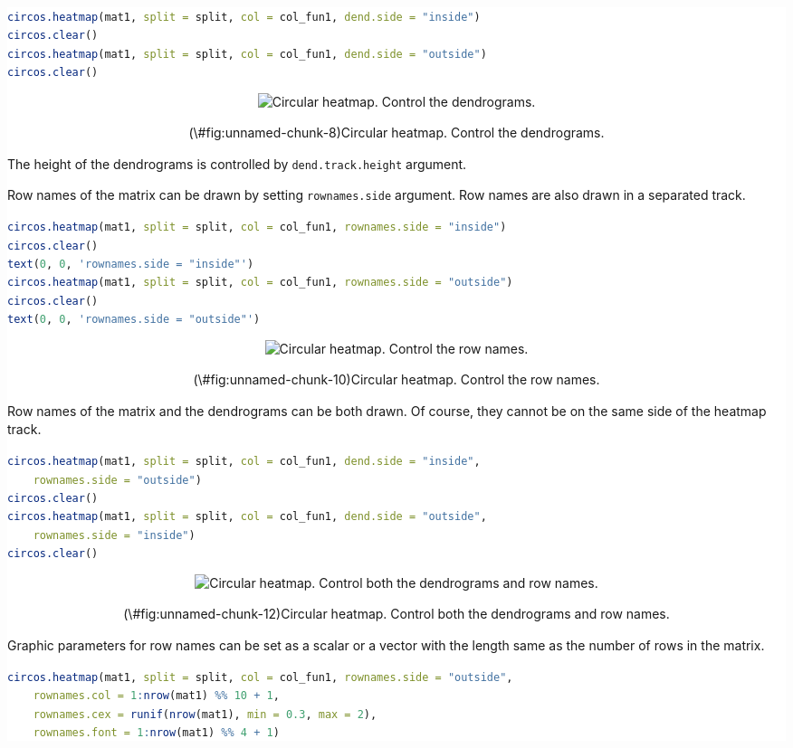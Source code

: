 
```r
circos.heatmap(mat1, split = split, col = col_fun1, dend.side = "inside")
circos.clear()
circos.heatmap(mat1, split = split, col = col_fun1, dend.side = "outside")
circos.clear()
```

<div class="figure" style="text-align: center">
<img src="06-circos-heatmap_files/figure-html/unnamed-chunk-8-1.png" alt="Circular heatmap. Control the dendrograms." width="768" />
<p class="caption">(\#fig:unnamed-chunk-8)Circular heatmap. Control the dendrograms.</p>
</div>

The height of the dendrograms is controlled by `dend.track.height` argument.

Row names of the matrix can be drawn by setting `rownames.side` argument.
Row names are also drawn in a separated track.


```r
circos.heatmap(mat1, split = split, col = col_fun1, rownames.side = "inside")
circos.clear()
text(0, 0, 'rownames.side = "inside"')
circos.heatmap(mat1, split = split, col = col_fun1, rownames.side = "outside")
circos.clear()
text(0, 0, 'rownames.side = "outside"')
```

<div class="figure" style="text-align: center">
<img src="06-circos-heatmap_files/figure-html/unnamed-chunk-10-1.png" alt="Circular heatmap. Control the row names." width="768" />
<p class="caption">(\#fig:unnamed-chunk-10)Circular heatmap. Control the row names.</p>
</div>

Row names of the matrix and the dendrograms can be both drawn. Of course, they
cannot be on the same side of the heatmap track.


```r
circos.heatmap(mat1, split = split, col = col_fun1, dend.side = "inside", 
    rownames.side = "outside")
circos.clear()
circos.heatmap(mat1, split = split, col = col_fun1, dend.side = "outside", 
    rownames.side = "inside")
circos.clear()
```

<div class="figure" style="text-align: center">
<img src="06-circos-heatmap_files/figure-html/unnamed-chunk-12-1.png" alt="Circular heatmap. Control both the dendrograms and row names." width="768" />
<p class="caption">(\#fig:unnamed-chunk-12)Circular heatmap. Control both the dendrograms and row names.</p>
</div>

Graphic parameters for row names can be set as a scalar or a vector with the
length same as the number of rows in the matrix.


```r
circos.heatmap(mat1, split = split, col = col_fun1, rownames.side = "outside",
    rownames.col = 1:nrow(mat1) %% 10 + 1,
    rownames.cex = runif(nrow(mat1), min = 0.3, max = 2),
    rownames.font = 1:nrow(mat1) %% 4 + 1)
```
